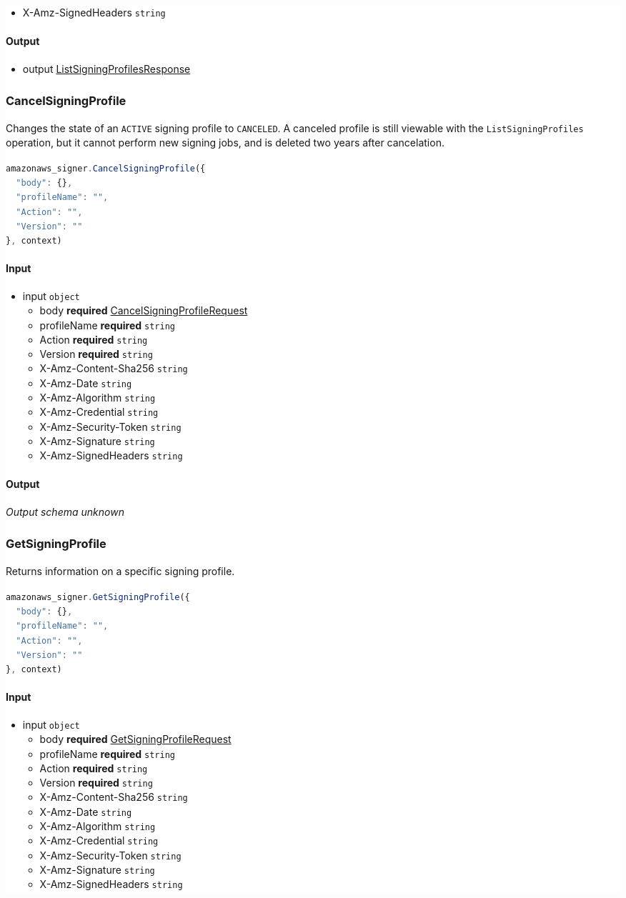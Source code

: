   * X-Amz-SignedHeaders `string`

#### Output
* output [ListSigningProfilesResponse](#listsigningprofilesresponse)

### CancelSigningProfile
Changes the state of an <code>ACTIVE</code> signing profile to <code>CANCELED</code>. A canceled profile is still viewable with the <code>ListSigningProfiles</code> operation, but it cannot perform new signing jobs, and is deleted two years after cancelation.


```js
amazonaws_signer.CancelSigningProfile({
  "body": {},
  "profileName": "",
  "Action": "",
  "Version": ""
}, context)
```

#### Input
* input `object`
  * body **required** [CancelSigningProfileRequest](#cancelsigningprofilerequest)
  * profileName **required** `string`
  * Action **required** `string`
  * Version **required** `string`
  * X-Amz-Content-Sha256 `string`
  * X-Amz-Date `string`
  * X-Amz-Algorithm `string`
  * X-Amz-Credential `string`
  * X-Amz-Security-Token `string`
  * X-Amz-Signature `string`
  * X-Amz-SignedHeaders `string`

#### Output
*Output schema unknown*

### GetSigningProfile
Returns information on a specific signing profile.


```js
amazonaws_signer.GetSigningProfile({
  "body": {},
  "profileName": "",
  "Action": "",
  "Version": ""
}, context)
```

#### Input
* input `object`
  * body **required** [GetSigningProfileRequest](#getsigningprofilerequest)
  * profileName **required** `string`
  * Action **required** `string`
  * Version **required** `string`
  * X-Amz-Content-Sha256 `string`
  * X-Amz-Date `string`
  * X-Amz-Algorithm `string`
  * X-Amz-Credential `string`
  * X-Amz-Security-Token `string`
  * X-Amz-Signature `string`
  * X-Amz-SignedHeaders `string`
